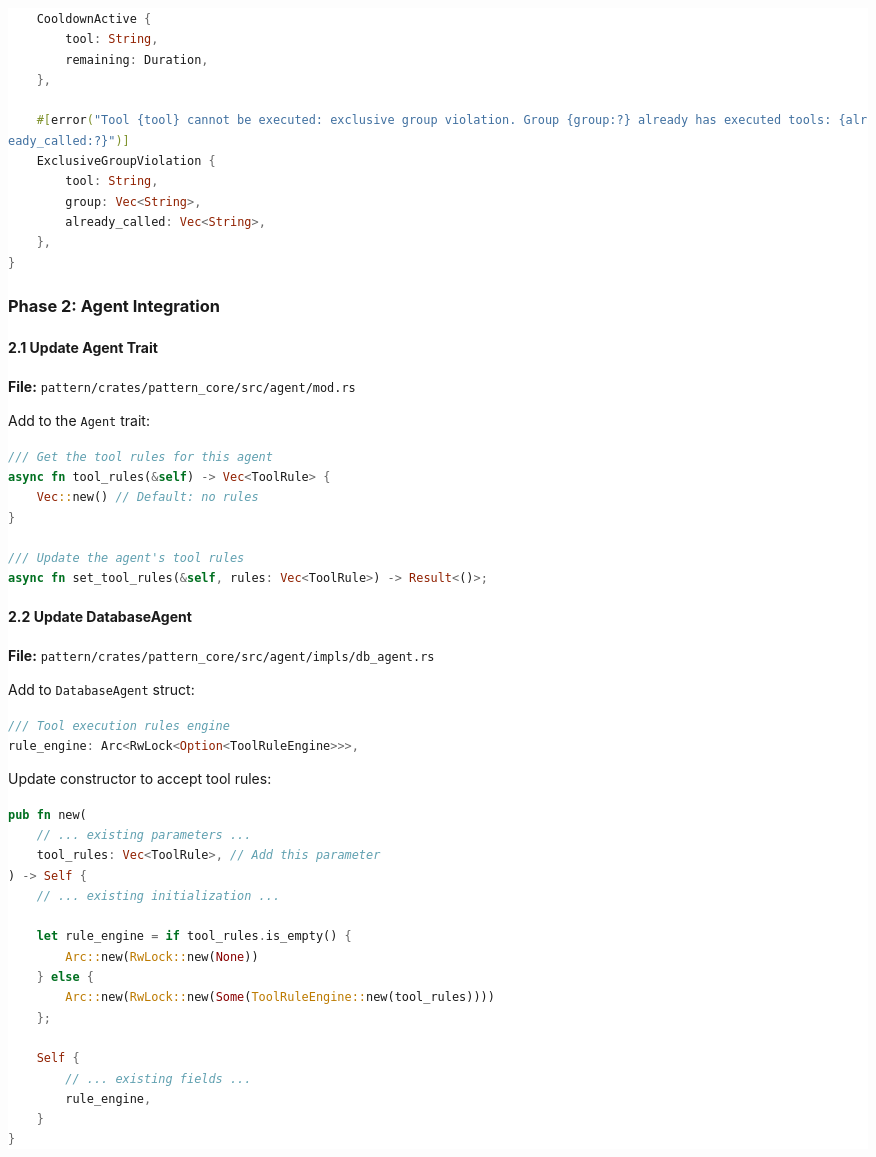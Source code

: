 ```rust
    CooldownActive {
        tool: String,
        remaining: Duration,
    },
    
    #[error("Tool {tool} cannot be executed: exclusive group violation. Group {group:?} already has executed tools: {already_called:?}")]
    ExclusiveGroupViolation {
        tool: String,
        group: Vec<String>,
        already_called: Vec<String>,
    },
}
```

### Phase 2: Agent Integration

#### 2.1 Update Agent Trait

**File:** `pattern/crates/pattern_core/src/agent/mod.rs`

Add to the `Agent` trait:

```rust
/// Get the tool rules for this agent  
async fn tool_rules(&self) -> Vec<ToolRule> {
    Vec::new() // Default: no rules
}

/// Update the agent's tool rules
async fn set_tool_rules(&self, rules: Vec<ToolRule>) -> Result<()>;
```

#### 2.2 Update DatabaseAgent

**File:** `pattern/crates/pattern_core/src/agent/impls/db_agent.rs`

Add to `DatabaseAgent` struct:

```rust
/// Tool execution rules engine
rule_engine: Arc<RwLock<Option<ToolRuleEngine>>>,
```

Update constructor to accept tool rules:

```rust
pub fn new(
    // ... existing parameters ...
    tool_rules: Vec<ToolRule>, // Add this parameter
) -> Self {
    // ... existing initialization ...
    
    let rule_engine = if tool_rules.is_empty() {
        Arc::new(RwLock::new(None))
    } else {
        Arc::new(RwLock::new(Some(ToolRuleEngine::new(tool_rules))))
    };
    
    Self {
        // ... existing fields ...
        rule_engine,
    }
}
```

